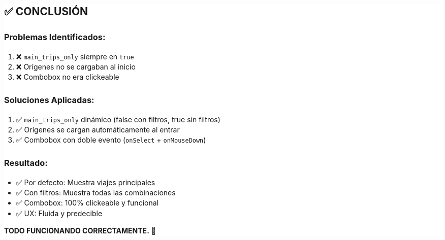 ## ✅ **CONCLUSIÓN**

### Problemas Identificados:
1. ❌ `main_trips_only` siempre en `true`
2. ❌ Orígenes no se cargaban al inicio
3. ❌ Combobox no era clickeable

### Soluciones Aplicadas:
1. ✅ `main_trips_only` dinámico (false con filtros, true sin filtros)
2. ✅ Orígenes se cargan automáticamente al entrar
3. ✅ Combobox con doble evento (`onSelect` + `onMouseDown`)

### Resultado:
- ✅ Por defecto: Muestra viajes principales
- ✅ Con filtros: Muestra todas las combinaciones
- ✅ Combobox: 100% clickeable y funcional
- ✅ UX: Fluida y predecible

**TODO FUNCIONANDO CORRECTAMENTE.** 🎉

